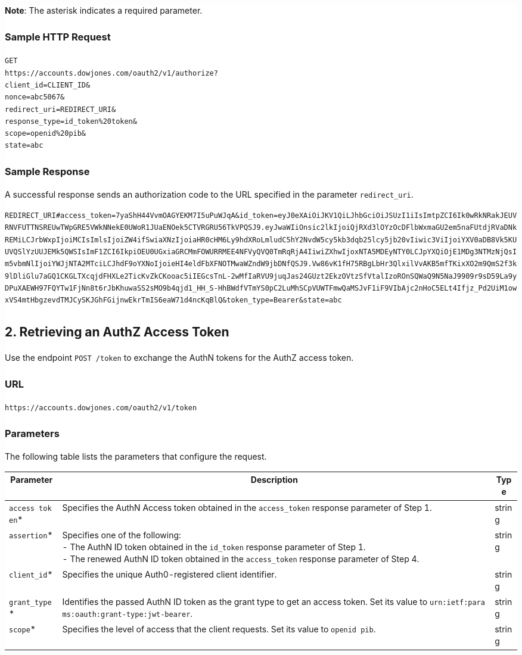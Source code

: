 
**Note**: The asterisk indicates a required parameter.

### Sample HTTP Request

```
GET
https://accounts.dowjones.com/oauth2/v1/authorize?
client_id=CLIENT_ID&
nonce=abc5067&
redirect_uri=REDIRECT_URI&
response_type=id_token%20token&
scope=openid%20pib&
state=abc
```

### Sample Response

A successful response sends an authorization code to the URL specified in the parameter `redirect_uri`.


```
REDIRECT_URI#access_token=7yaShH44VvmOAGYEKM7I5uPuWJqA&id_token=eyJ0eXAiOiJKV1QiLJhbGciOiJSUzI1iIsImtpZCI6Ik0wRkNRakJEUVRNVFUTTNSREUwTWpGRE5VWkNNekE0UWoR1JUaENOek5CTVRGRU56TkVPQSJ9.eyJwaWIiOnsic2lkIjoiQjRXd3lOYzOcDFlbWxmaGU2em5naFUtdjRVaDNkREMiLCJrbWxpIjoiMCIsImlsIjoiZW4ifSwiaXNzIjoiaHR0cHM6Ly9hdXRoLmludC5hY2NvdW5cy5kb3dqb25lcy5jb20vIiwic3ViIjoiYXV0aDB8Vk5KUUVQSlYzUUJEMk5QWSIsImF1ZCI6IkpiOEU0UGxiaGRCMmFOWURRMEE4NFVyQVQ0TmRqRjA4IiwiZXhwIjoxNTA5MDEyNTY0LCJpYXQiOjE1MDg3NTMzNjQsIm5vbmNlIjoiYWJjNTA2MTciLCJhdF9oYXNoIjoieHI4eldFbXFNOTMwaWZndW9jbDNfQSJ9.Vw86vK1fH75RBgLbHr3QlxilVvAKB5mfTKixXO2m9QmS2f3k9lDliGlu7aGQ1CKGLTXcqjdFHXLe2TicKvZkCKooac5iIEGcsTnL-2wMfIaRVU9juqJas24GUzt2EkzOVtzSfVtalIzoROnSQWaQ9N5NaJ9909r9sD59La9yDPuXAEWH97FQYTw1FjNn8t6rJbKhuwaSS2sMO9b4qjd1_HH_S-HhBWdfVTmYS0pC2LuMhSCpVUWTFmwQaMSJvF1iF9VIbAjc2nHoC5ELt4Ifjz_Pd2UiM1owxVS4mtHbgzevdTMJCySKJGhFGijnwEkrTmIS6eaW71d4ncKqBlQ&token_type=Bearer&state=abc
```

<span id="implicit-2-retrieving-the-authz-access-token"></span>
## 2. Retrieving an AuthZ Access Token

Use the endpoint `POST /token` to exchange the AuthN tokens for the AuthZ access token.

### URL

`https://accounts.dowjones.com/oauth2/v1/token`

### Parameters

The following table lists the parameters that configure the request.

|Parameter|Description |Type
| --- | --- | ---
|`access token`\*|Specifies the AuthN Access token obtained in the `access_token` response parameter of Step 1.|string
|`assertion`\*|Specifies one of the following:</br> - The AuthN ID token obtained in the `id_token` response parameter of Step 1. </br> - The renewed AuthN ID token obtained in the `access_token` response parameter of Step 4.|string
|`client_id`\*|Specifies the unique Auth0-registered client identifier.|string
|`grant_type`\*|Identifies the passed AuthN ID token as the grant type to get an access token. Set its value to `urn:ietf:params:oauth:grant-type:jwt-bearer`.|string
|`scope`\*|Specifies the level of access that the client requests. Set its value to `openid pib`.|string
